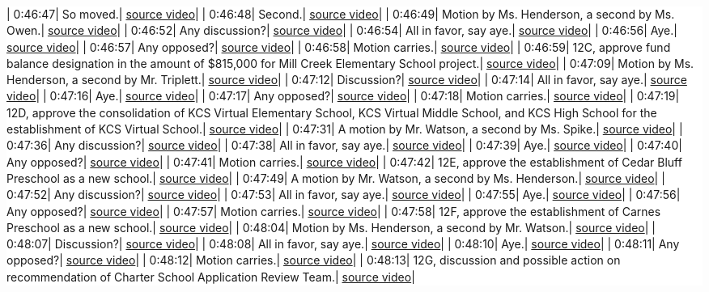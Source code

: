 | 0:46:47| So moved.| [source video](https://archive.org/details/school-board-264-230406?start=2807)|
| 0:46:48| Second.| [source video](https://archive.org/details/school-board-264-230406?start=2808)|
| 0:46:49| Motion by Ms. Henderson, a second by Ms. Owen.| [source video](https://archive.org/details/school-board-264-230406?start=2809)|
| 0:46:52| Any discussion?| [source video](https://archive.org/details/school-board-264-230406?start=2812)|
| 0:46:54| All in favor, say aye.| [source video](https://archive.org/details/school-board-264-230406?start=2814)|
| 0:46:56| Aye.| [source video](https://archive.org/details/school-board-264-230406?start=2816)|
| 0:46:57| Any opposed?| [source video](https://archive.org/details/school-board-264-230406?start=2817)|
| 0:46:58| Motion carries.| [source video](https://archive.org/details/school-board-264-230406?start=2818)|
| 0:46:59| 12C, approve fund balance designation in the amount of $815,000 for Mill Creek Elementary School project.| [source video](https://archive.org/details/school-board-264-230406?start=2819)|
| 0:47:09| Motion by Ms. Henderson, a second by Mr. Triplett.| [source video](https://archive.org/details/school-board-264-230406?start=2829)|
| 0:47:12| Discussion?| [source video](https://archive.org/details/school-board-264-230406?start=2832)|
| 0:47:14| All in favor, say aye.| [source video](https://archive.org/details/school-board-264-230406?start=2834)|
| 0:47:16| Aye.| [source video](https://archive.org/details/school-board-264-230406?start=2836)|
| 0:47:17| Any opposed?| [source video](https://archive.org/details/school-board-264-230406?start=2837)|
| 0:47:18| Motion carries.| [source video](https://archive.org/details/school-board-264-230406?start=2838)|
| 0:47:19| 12D, approve the consolidation of KCS Virtual Elementary School, KCS Virtual Middle School, and KCS High School for the establishment of KCS Virtual School.| [source video](https://archive.org/details/school-board-264-230406?start=2839)|
| 0:47:31| A motion by Mr. Watson, a second by Ms. Spike.| [source video](https://archive.org/details/school-board-264-230406?start=2851)|
| 0:47:36| Any discussion?| [source video](https://archive.org/details/school-board-264-230406?start=2856)|
| 0:47:38| All in favor, say aye.| [source video](https://archive.org/details/school-board-264-230406?start=2858)|
| 0:47:39| Aye.| [source video](https://archive.org/details/school-board-264-230406?start=2859)|
| 0:47:40| Any opposed?| [source video](https://archive.org/details/school-board-264-230406?start=2860)|
| 0:47:41| Motion carries.| [source video](https://archive.org/details/school-board-264-230406?start=2861)|
| 0:47:42| 12E, approve the establishment of Cedar Bluff Preschool as a new school.| [source video](https://archive.org/details/school-board-264-230406?start=2862)|
| 0:47:49| A motion by Mr. Watson, a second by Ms. Henderson.| [source video](https://archive.org/details/school-board-264-230406?start=2869)|
| 0:47:52| Any discussion?| [source video](https://archive.org/details/school-board-264-230406?start=2872)|
| 0:47:53| All in favor, say aye.| [source video](https://archive.org/details/school-board-264-230406?start=2873)|
| 0:47:55| Aye.| [source video](https://archive.org/details/school-board-264-230406?start=2875)|
| 0:47:56| Any opposed?| [source video](https://archive.org/details/school-board-264-230406?start=2876)|
| 0:47:57| Motion carries.| [source video](https://archive.org/details/school-board-264-230406?start=2877)|
| 0:47:58| 12F, approve the establishment of Carnes Preschool as a new school.| [source video](https://archive.org/details/school-board-264-230406?start=2878)|
| 0:48:04| Motion by Ms. Henderson, a second by Mr. Watson.| [source video](https://archive.org/details/school-board-264-230406?start=2884)|
| 0:48:07| Discussion?| [source video](https://archive.org/details/school-board-264-230406?start=2887)|
| 0:48:08| All in favor, say aye.| [source video](https://archive.org/details/school-board-264-230406?start=2888)|
| 0:48:10| Aye.| [source video](https://archive.org/details/school-board-264-230406?start=2890)|
| 0:48:11| Any opposed?| [source video](https://archive.org/details/school-board-264-230406?start=2891)|
| 0:48:12| Motion carries.| [source video](https://archive.org/details/school-board-264-230406?start=2892)|
| 0:48:13| 12G, discussion and possible action on recommendation of Charter School Application Review Team.| [source video](https://archive.org/details/school-board-264-230406?start=2893)|